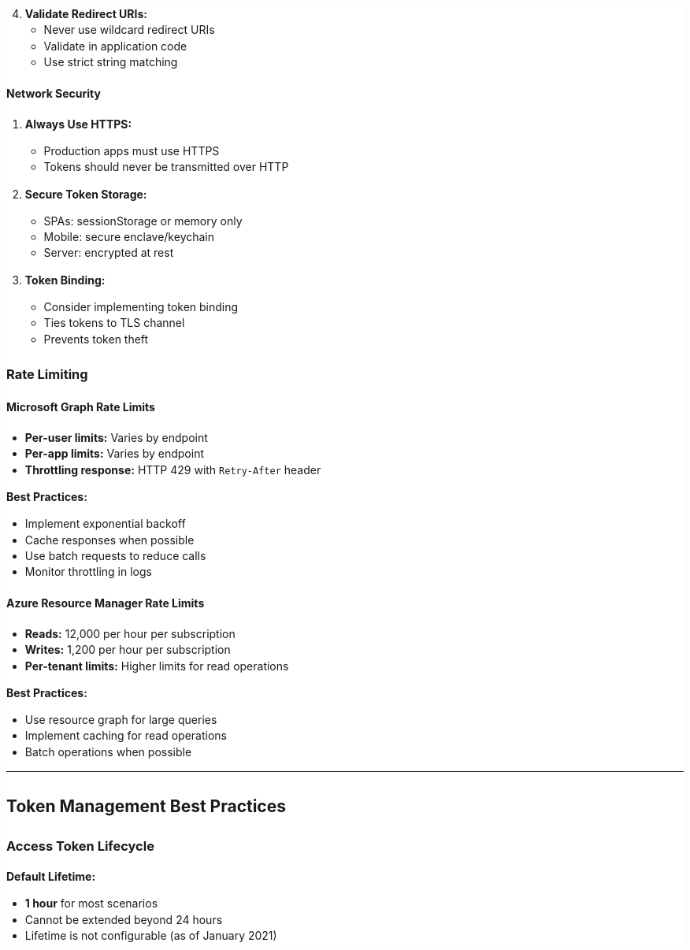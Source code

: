 4. **Validate Redirect URIs:**
   - Never use wildcard redirect URIs
   - Validate in application code
   - Use strict string matching

#### Network Security

1. **Always Use HTTPS:**
   - Production apps must use HTTPS
   - Tokens should never be transmitted over HTTP

2. **Secure Token Storage:**
   - SPAs: sessionStorage or memory only
   - Mobile: secure enclave/keychain
   - Server: encrypted at rest

3. **Token Binding:**
   - Consider implementing token binding
   - Ties tokens to TLS channel
   - Prevents token theft

### Rate Limiting

#### Microsoft Graph Rate Limits
- **Per-user limits:** Varies by endpoint
- **Per-app limits:** Varies by endpoint
- **Throttling response:** HTTP 429 with `Retry-After` header

**Best Practices:**
- Implement exponential backoff
- Cache responses when possible
- Use batch requests to reduce calls
- Monitor throttling in logs

#### Azure Resource Manager Rate Limits
- **Reads:** 12,000 per hour per subscription
- **Writes:** 1,200 per hour per subscription
- **Per-tenant limits:** Higher limits for read operations

**Best Practices:**
- Use resource graph for large queries
- Implement caching for read operations
- Batch operations when possible

---

## Token Management Best Practices

### Access Token Lifecycle

**Default Lifetime:**
- **1 hour** for most scenarios
- Cannot be extended beyond 24 hours
- Lifetime is not configurable (as of January 2021)
